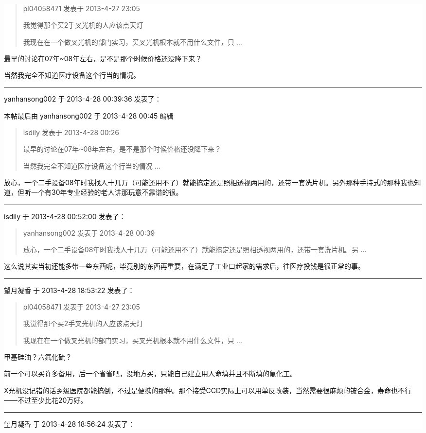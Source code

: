 > pl04058471 发表于 2013-4-27 23:05
> 
> 我觉得那个买2手叉光机的人应该点天灯
> 
> 我现在在一个做叉光机的部门实习，买叉光机根本就不用什么文件，只 ...



最早的讨论在07年~08年左右，是不是那个时候价格还没降下来？

当然我完全不知道医疗设备这个行当的情况。

---------

yanhansong002 于 2013-4-28 00:39:36 发表了：

本帖最后由 yanhansong002 于 2013-4-28 00:45 编辑 


> 
> isdily 发表于 2013-4-28 00:26
> 
> 最早的讨论在07年~08年左右，是不是那个时候价格还没降下来？
> 
> 当然我完全不知道医疗设备这个行当的情况 ...



放心，一个二手设备08年时我找人十几万（可能还用不了）就能搞定还是照相透视两用的，还带一套洗片机。另外那种手持式的那种我也知道，但听一个有30年专业经验的老人讲那玩意不靠谱的很。

---------

isdily 于 2013-4-28 00:52:00 发表了：

> yanhansong002 发表于 2013-4-28 00:39
> 
> 放心，一个二手设备08年时我找人十几万（可能还用不了）就能搞定还是照相透视两用的，还带一套洗片机。另 ...



这么说其实当初还能多带一些东西呢，毕竟别的东西再重要，在满足了工业口起家的需求后，往医疗投钱是很正常的事。

---------

望月凝香 于 2013-4-28 18:53:22 发表了：

> pl04058471 发表于 2013-4-27 23:05
> 
> 我觉得那个买2手叉光机的人应该点天灯
> 
> 我现在在一个做叉光机的部门实习，买叉光机根本就不用什么文件，只 ...



甲基硅油？六氟化硫？

前一个可以买许多备用，后一个省省吧，没地方买，只能自己建立用人命填并且不断填的氟化工。

X光机没记错的话乡级医院都能搞倒，不过是便携的那种。那个接受CCD实际上可以用单反改装，当然需要很麻烦的铍合金，寿命也不行——不过至少比花20万好。

---------

望月凝香 于 2013-4-28 18:56:24 发表了：
